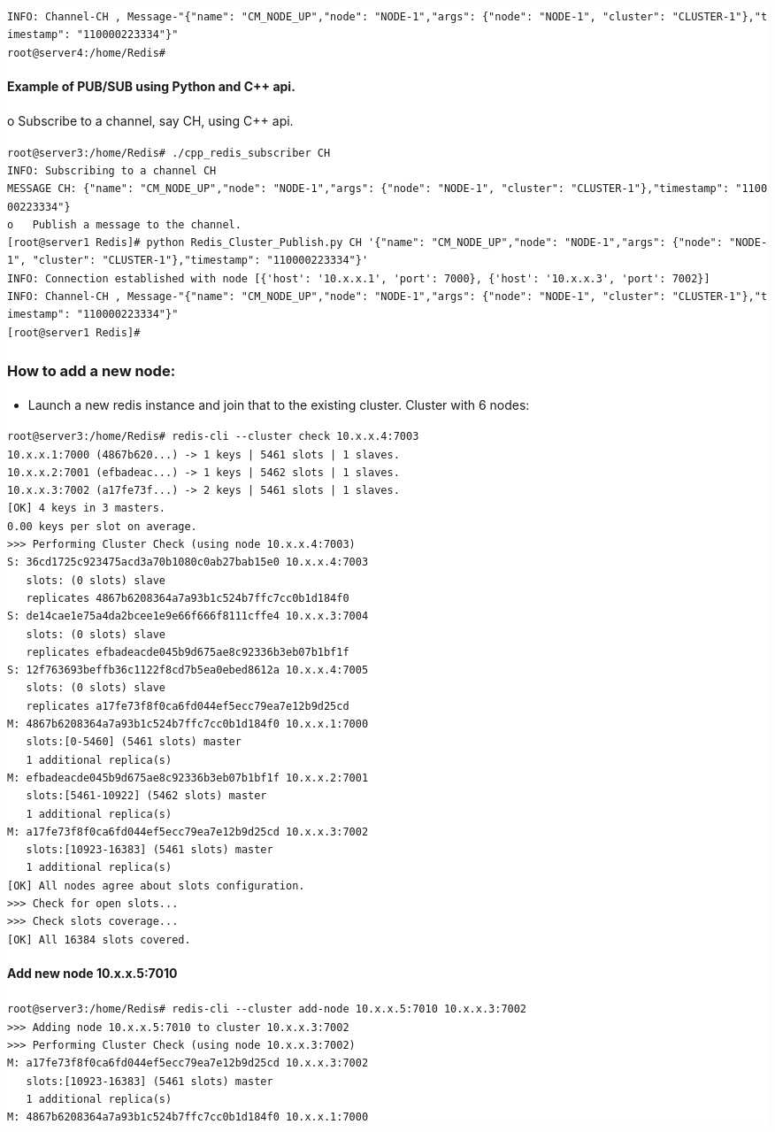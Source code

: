 ```
INFO: Channel-CH , Message-"{"name": "CM_NODE_UP","node": "NODE-1","args": {"node": "NODE-1", "cluster": "CLUSTER-1"},"timestamp": "110000223334"}"
root@server4:/home/Redis#
```
#### Example of PUB/SUB using Python and C++ api.
o Subscribe to a channel, say CH, using C++ api.
```
root@server3:/home/Redis# ./cpp_redis_subscriber CH
INFO: Subscribing to a channel CH
MESSAGE CH: {"name": "CM_NODE_UP","node": "NODE-1","args": {"node": "NODE-1", "cluster": "CLUSTER-1"},"timestamp": "110000223334"}
o	Publish a message to the channel.
[root@server1 Redis]# python Redis_Cluster_Publish.py CH '{"name": "CM_NODE_UP","node": "NODE-1","args": {"node": "NODE-1", "cluster": "CLUSTER-1"},"timestamp": "110000223334"}'
INFO: Connection established with node [{'host': '10.x.x.1', 'port': 7000}, {'host': '10.x.x.3', 'port': 7002}]
INFO: Channel-CH , Message-"{"name": "CM_NODE_UP","node": "NODE-1","args": {"node": "NODE-1", "cluster": "CLUSTER-1"},"timestamp": "110000223334"}"
[root@server1 Redis]#
```

### How to add a new node:
- Launch a new redis instance and join that to the existing cluster. Cluster with 6 nodes:
```
root@server3:/home/Redis# redis-cli --cluster check 10.x.x.4:7003
10.x.x.1:7000 (4867b620...) -> 1 keys | 5461 slots | 1 slaves.
10.x.x.2:7001 (efbadeac...) -> 1 keys | 5462 slots | 1 slaves.
10.x.x.3:7002 (a17fe73f...) -> 2 keys | 5461 slots | 1 slaves.
[OK] 4 keys in 3 masters.
0.00 keys per slot on average.
>>> Performing Cluster Check (using node 10.x.x.4:7003)
S: 36cd1725c923475acd3a70b1080c0ab27bab15e0 10.x.x.4:7003
   slots: (0 slots) slave
   replicates 4867b6208364a7a93b1c524b7ffc7cc0b1d184f0
S: de14cae1e75a4da2bcee1e9e66f666f8111cffe4 10.x.x.3:7004
   slots: (0 slots) slave
   replicates efbadeacde045b9d675ae8c92336b3eb07b1bf1f
S: 12f763693beffb36c1122f8cd7b5ea0ebed8612a 10.x.x.4:7005
   slots: (0 slots) slave
   replicates a17fe73f8f0ca6fd044ef5ecc79ea7e12b9d25cd
M: 4867b6208364a7a93b1c524b7ffc7cc0b1d184f0 10.x.x.1:7000
   slots:[0-5460] (5461 slots) master
   1 additional replica(s)
M: efbadeacde045b9d675ae8c92336b3eb07b1bf1f 10.x.x.2:7001
   slots:[5461-10922] (5462 slots) master
   1 additional replica(s)
M: a17fe73f8f0ca6fd044ef5ecc79ea7e12b9d25cd 10.x.x.3:7002
   slots:[10923-16383] (5461 slots) master
   1 additional replica(s)
[OK] All nodes agree about slots configuration.
>>> Check for open slots...
>>> Check slots coverage...
[OK] All 16384 slots covered.
```
#### Add new node 10.x.x.5:7010
```
root@server3:/home/Redis# redis-cli --cluster add-node 10.x.x.5:7010 10.x.x.3:7002
>>> Adding node 10.x.x.5:7010 to cluster 10.x.x.3:7002
>>> Performing Cluster Check (using node 10.x.x.3:7002)
M: a17fe73f8f0ca6fd044ef5ecc79ea7e12b9d25cd 10.x.x.3:7002
   slots:[10923-16383] (5461 slots) master
   1 additional replica(s)
M: 4867b6208364a7a93b1c524b7ffc7cc0b1d184f0 10.x.x.1:7000
```
